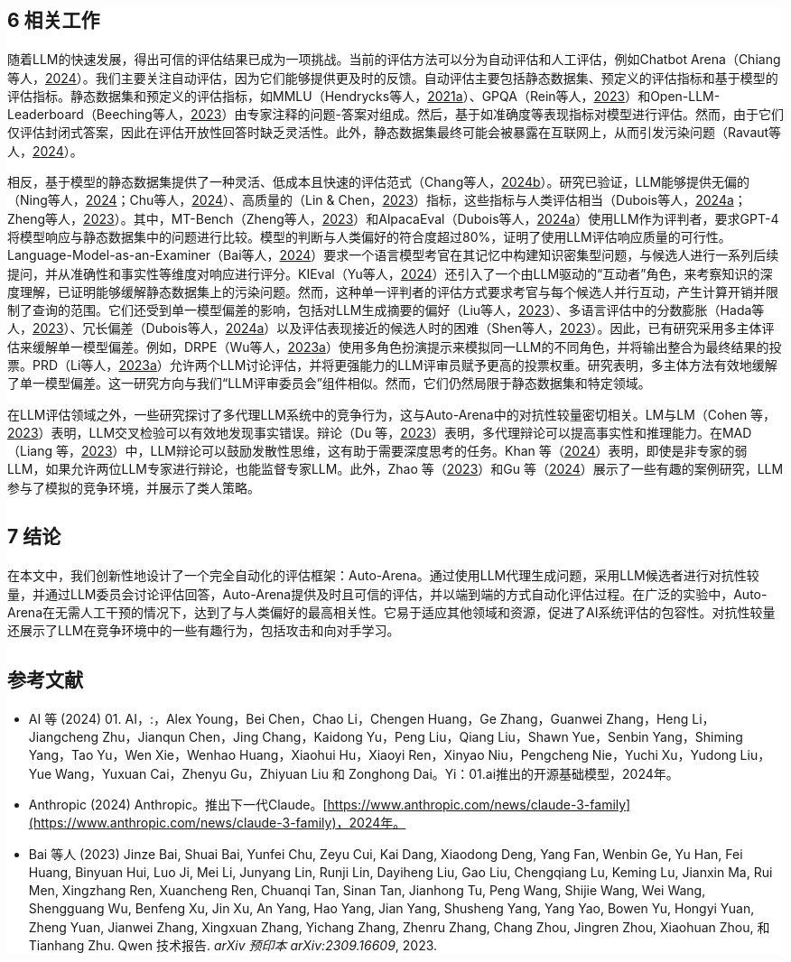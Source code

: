 ## 6 相关工作

随着LLM的快速发展，得出可信的评估结果已成为一项挑战。当前的评估方法可以分为自动评估和人工评估，例如Chatbot Arena（Chiang等人，[2024](https://arxiv.org/html/2405.20267v4#bib.bib12)）。我们主要关注自动评估，因为它们能够提供更及时的反馈。自动评估主要包括静态数据集、预定义的评估指标和基于模型的评估指标。静态数据集和预定义的评估指标，如MMLU（Hendrycks等人，[2021a](https://arxiv.org/html/2405.20267v4#bib.bib25)）、GPQA（Rein等人，[2023](https://arxiv.org/html/2405.20267v4#bib.bib46)）和Open-LLM-Leaderboard（Beeching等人，[2023](https://arxiv.org/html/2405.20267v4#bib.bib6)）由专家注释的问题-答案对组成。然后，基于如准确度等表现指标对模型进行评估。然而，由于它们仅评估封闭式答案，因此在评估开放性回答时缺乏灵活性。此外，静态数据集最终可能会被暴露在互联网上，从而引发污染问题（Ravaut等人，[2024](https://arxiv.org/html/2405.20267v4#bib.bib44)）。

相反，基于模型的静态数据集提供了一种灵活、低成本且快速的评估范式（Chang等人，[2024b](https://arxiv.org/html/2405.20267v4#bib.bib11)）。研究已验证，LLM能够提供无偏的（Ning等人，[2024](https://arxiv.org/html/2405.20267v4#bib.bib39)；Chu等人，[2024](https://arxiv.org/html/2405.20267v4#bib.bib13)）、高质量的（Lin & Chen，[2023](https://arxiv.org/html/2405.20267v4#bib.bib35)）指标，这些指标与人类评估相当（Dubois等人，[2024a](https://arxiv.org/html/2405.20267v4#bib.bib20)；Zheng等人，[2023](https://arxiv.org/html/2405.20267v4#bib.bib56)）。其中，MT-Bench（Zheng等人，[2023](https://arxiv.org/html/2405.20267v4#bib.bib56)）和AlpacaEval（Dubois等人，[2024a](https://arxiv.org/html/2405.20267v4#bib.bib20)）使用LLM作为评判者，要求GPT-4将模型响应与静态数据集中的问题进行比较。模型的判断与人类偏好的符合度超过80%，证明了使用LLM评估响应质量的可行性。Language-Model-as-an-Examiner（Bai等人，[2024](https://arxiv.org/html/2405.20267v4#bib.bib5)）要求一个语言模型考官在其记忆中构建知识密集型问题，与候选人进行一系列后续提问，并从准确性和事实性等维度对响应进行评分。KIEval（Yu等人，[2024](https://arxiv.org/html/2405.20267v4#bib.bib53)）还引入了一个由LLM驱动的“互动者”角色，来考察知识的深度理解，已证明能够缓解静态数据集上的污染问题。然而，这种单一评判者的评估方式要求考官与每个候选人并行互动，产生计算开销并限制了查询的范围。它们还受到单一模型偏差的影响，包括对LLM生成摘要的偏好（Liu等人，[2023](https://arxiv.org/html/2405.20267v4#bib.bib36)）、多语言评估中的分数膨胀（Hada等人，[2023](https://arxiv.org/html/2405.20267v4#bib.bib24)）、冗长偏差（Dubois等人，[2024a](https://arxiv.org/html/2405.20267v4#bib.bib20)）以及评估表现接近的候选人时的困难（Shen等人，[2023](https://arxiv.org/html/2405.20267v4#bib.bib47)）。因此，已有研究采用多主体评估来缓解单一模型偏差。例如，DRPE（Wu等人，[2023a](https://arxiv.org/html/2405.20267v4#bib.bib51)）使用多角色扮演提示来模拟同一LLM的不同角色，并将输出整合为最终结果的投票。PRD（Li等人，[2023a](https://arxiv.org/html/2405.20267v4#bib.bib30)）允许两个LLM讨论评估，并将更强能力的LLM评审员赋予更高的投票权重。研究表明，多主体方法有效地缓解了单一模型偏差。这一研究方向与我们“LLM评审委员会”组件相似。然而，它们仍然局限于静态数据集和特定领域。

在LLM评估领域之外，一些研究探讨了多代理LLM系统中的竞争行为，这与Auto-Arena中的对抗性较量密切相关。LM与LM（Cohen 等，[2023](https://arxiv.org/html/2405.20267v4#bib.bib16)）表明，LLM交叉检验可以有效地发现事实错误。辩论（Du 等，[2023](https://arxiv.org/html/2405.20267v4#bib.bib19)）表明，多代理辩论可以提高事实性和推理能力。在MAD（Liang 等，[2023](https://arxiv.org/html/2405.20267v4#bib.bib34)）中，LLM辩论可以鼓励发散性思维，这有助于需要深度思考的任务。Khan 等（[2024](https://arxiv.org/html/2405.20267v4#bib.bib28)）表明，即使是非专家的弱LLM，如果允许两位LLM专家进行辩论，也能监督专家LLM。此外，Zhao 等（[2023](https://arxiv.org/html/2405.20267v4#bib.bib55)）和Gu 等（[2024](https://arxiv.org/html/2405.20267v4#bib.bib23)）展示了一些有趣的案例研究，LLM参与了模拟的竞争环境，并展示了类人策略。

## 7 结论

在本文中，我们创新性地设计了一个完全自动化的评估框架：Auto-Arena。通过使用LLM代理生成问题，采用LLM候选者进行对抗性较量，并通过LLM委员会讨论评估回答，Auto-Arena提供及时且可信的评估，并以端到端的方式自动化评估过程。在广泛的实验中，Auto-Arena在无需人工干预的情况下，达到了与人类偏好的最高相关性。它易于适应其他领域和资源，促进了AI系统评估的包容性。对抗性较量还展示了LLM在竞争环境中的一些有趣行为，包括攻击和向对手学习。

## 参考文献

+   AI 等 (2024) 01. AI，:，Alex Young，Bei Chen，Chao Li，Chengen Huang，Ge Zhang，Guanwei Zhang，Heng Li，Jiangcheng Zhu，Jianqun Chen，Jing Chang，Kaidong Yu，Peng Liu，Qiang Liu，Shawn Yue，Senbin Yang，Shiming Yang，Tao Yu，Wen Xie，Wenhao Huang，Xiaohui Hu，Xiaoyi Ren，Xinyao Niu，Pengcheng Nie，Yuchi Xu，Yudong Liu，Yue Wang，Yuxuan Cai，Zhenyu Gu，Zhiyuan Liu 和 Zonghong Dai。Yi：01.ai推出的开源基础模型，2024年。

+   Anthropic (2024) Anthropic。推出下一代Claude。[https://www.anthropic.com/news/claude-3-family](https://www.anthropic.com/news/claude-3-family)，2024年。

+   Bai 等人 (2023) Jinze Bai, Shuai Bai, Yunfei Chu, Zeyu Cui, Kai Dang, Xiaodong Deng, Yang Fan, Wenbin Ge, Yu Han, Fei Huang, Binyuan Hui, Luo Ji, Mei Li, Junyang Lin, Runji Lin, Dayiheng Liu, Gao Liu, Chengqiang Lu, Keming Lu, Jianxin Ma, Rui Men, Xingzhang Ren, Xuancheng Ren, Chuanqi Tan, Sinan Tan, Jianhong Tu, Peng Wang, Shijie Wang, Wei Wang, Shengguang Wu, Benfeng Xu, Jin Xu, An Yang, Hao Yang, Jian Yang, Shusheng Yang, Yang Yao, Bowen Yu, Hongyi Yuan, Zheng Yuan, Jianwei Zhang, Xingxuan Zhang, Yichang Zhang, Zhenru Zhang, Chang Zhou, Jingren Zhou, Xiaohuan Zhou, 和 Tianhang Zhu. Qwen 技术报告. *arXiv 预印本 arXiv:2309.16609*, 2023.
